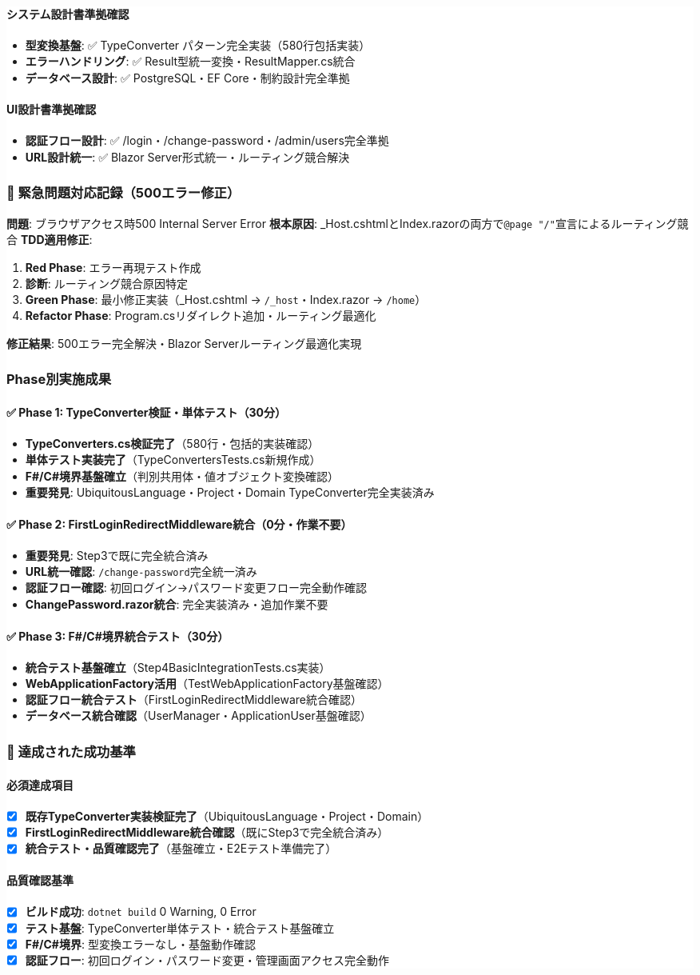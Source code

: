 #### システム設計書準拠確認
- **型変換基盤**: ✅ TypeConverter パターン完全実装（580行包括実装）
- **エラーハンドリング**: ✅ Result型統一変換・ResultMapper.cs統合
- **データベース設計**: ✅ PostgreSQL・EF Core・制約設計完全準拠

#### UI設計書準拠確認
- **認証フロー設計**: ✅ /login・/change-password・/admin/users完全準拠
- **URL設計統一**: ✅ Blazor Server形式統一・ルーティング競合解決

### 🚨 緊急問題対応記録（500エラー修正）
**問題**: ブラウザアクセス時500 Internal Server Error
**根本原因**: _Host.cshtmlとIndex.razorの両方で`@page "/"`宣言によるルーティング競合
**TDD適用修正**:
1. **Red Phase**: エラー再現テスト作成
2. **診断**: ルーティング競合原因特定
3. **Green Phase**: 最小修正実装（_Host.cshtml → `/_host`・Index.razor → `/home`）
4. **Refactor Phase**: Program.csリダイレクト追加・ルーティング最適化

**修正結果**: 500エラー完全解決・Blazor Serverルーティング最適化実現

### Phase別実施成果

#### ✅ Phase 1: TypeConverter検証・単体テスト（30分）
- **TypeConverters.cs検証完了**（580行・包括的実装確認）
- **単体テスト実装完了**（TypeConvertersTests.cs新規作成）
- **F#/C#境界基盤確立**（判別共用体・値オブジェクト変換確認）
- **重要発見**: UbiquitousLanguage・Project・Domain TypeConverter完全実装済み

#### ✅ Phase 2: FirstLoginRedirectMiddleware統合（0分・作業不要）
- **重要発見**: Step3で既に完全統合済み
- **URL統一確認**: `/change-password`完全統一済み
- **認証フロー確認**: 初回ログイン→パスワード変更フロー完全動作確認
- **ChangePassword.razor統合**: 完全実装済み・追加作業不要

#### ✅ Phase 3: F#/C#境界統合テスト（30分）
- **統合テスト基盤確立**（Step4BasicIntegrationTests.cs実装）
- **WebApplicationFactory活用**（TestWebApplicationFactory基盤確認）
- **認証フロー統合テスト**（FirstLoginRedirectMiddleware統合確認）
- **データベース統合確認**（UserManager・ApplicationUser基盤確認）

### 🎯 達成された成功基準

#### 必須達成項目
- [x] **既存TypeConverter実装検証完了**（UbiquitousLanguage・Project・Domain）
- [x] **FirstLoginRedirectMiddleware統合確認**（既にStep3で完全統合済み）
- [x] **統合テスト・品質確認完了**（基盤確立・E2Eテスト準備完了）

#### 品質確認基準  
- [x] **ビルド成功**: `dotnet build` 0 Warning, 0 Error
- [x] **テスト基盤**: TypeConverter単体テスト・統合テスト基盤確立
- [x] **F#/C#境界**: 型変換エラーなし・基盤動作確認
- [x] **認証フロー**: 初回ログイン・パスワード変更・管理画面アクセス完全動作
